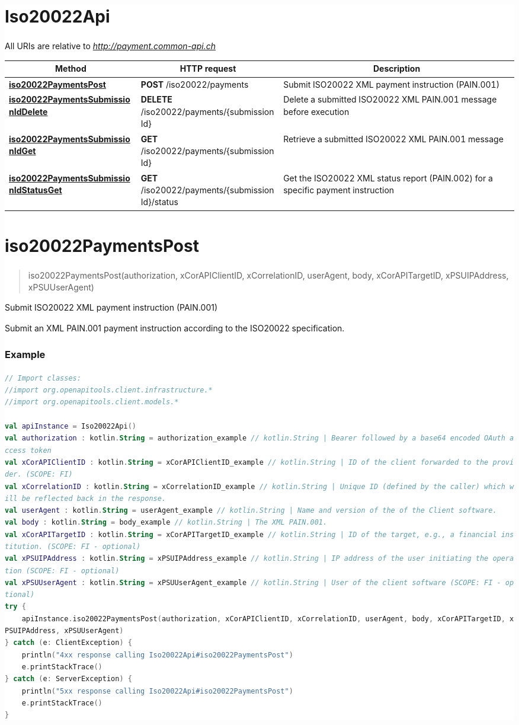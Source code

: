 # Iso20022Api

All URIs are relative to *http://payment.common-api.ch*

Method | HTTP request | Description
------------- | ------------- | -------------
[**iso20022PaymentsPost**](Iso20022Api.md#iso20022PaymentsPost) | **POST** /iso20022/payments | Submit ISO20022 XML payment instruction (PAIN.001)
[**iso20022PaymentsSubmissionIdDelete**](Iso20022Api.md#iso20022PaymentsSubmissionIdDelete) | **DELETE** /iso20022/payments/{submissionId} | Delete a submitted ISO20022 XML PAIN.001 message before execution
[**iso20022PaymentsSubmissionIdGet**](Iso20022Api.md#iso20022PaymentsSubmissionIdGet) | **GET** /iso20022/payments/{submissionId} | Retrieve a submitted ISO20022 XML PAIN.001 message
[**iso20022PaymentsSubmissionIdStatusGet**](Iso20022Api.md#iso20022PaymentsSubmissionIdStatusGet) | **GET** /iso20022/payments/{submissionId}/status | Get the ISO20022 XML status report (PAIN.002) for a specific payment instruction


<a name="iso20022PaymentsPost"></a>
# **iso20022PaymentsPost**
> iso20022PaymentsPost(authorization, xCorAPIClientID, xCorrelationID, userAgent, body, xCorAPITargetID, xPSUIPAddress, xPSUUserAgent)

Submit ISO20022 XML payment instruction (PAIN.001)

Submit an XML PAIN.001 payment instruction according to the ISO20022 specification.

### Example
```kotlin
// Import classes:
//import org.openapitools.client.infrastructure.*
//import org.openapitools.client.models.*

val apiInstance = Iso20022Api()
val authorization : kotlin.String = authorization_example // kotlin.String | Bearer followed by a base64 encoded OAuth access token
val xCorAPIClientID : kotlin.String = xCorAPIClientID_example // kotlin.String | ID of the client forwarded to the provider. (SCOPE: FI)
val xCorrelationID : kotlin.String = xCorrelationID_example // kotlin.String | Unique ID (defined by the caller) which will be reflected back in the response.
val userAgent : kotlin.String = userAgent_example // kotlin.String | Name and version of the of the Client software.
val body : kotlin.String = body_example // kotlin.String | The XML PAIN.001.
val xCorAPITargetID : kotlin.String = xCorAPITargetID_example // kotlin.String | ID of the target, e.g., a financial institution. (SCOPE: FI - optional)
val xPSUIPAddress : kotlin.String = xPSUIPAddress_example // kotlin.String | IP address of the user initiating the operation (SCOPE: FI - optional)
val xPSUUserAgent : kotlin.String = xPSUUserAgent_example // kotlin.String | User of the client software (SCOPE: FI - optional)
try {
    apiInstance.iso20022PaymentsPost(authorization, xCorAPIClientID, xCorrelationID, userAgent, body, xCorAPITargetID, xPSUIPAddress, xPSUUserAgent)
} catch (e: ClientException) {
    println("4xx response calling Iso20022Api#iso20022PaymentsPost")
    e.printStackTrace()
} catch (e: ServerException) {
    println("5xx response calling Iso20022Api#iso20022PaymentsPost")
    e.printStackTrace()
}
```
